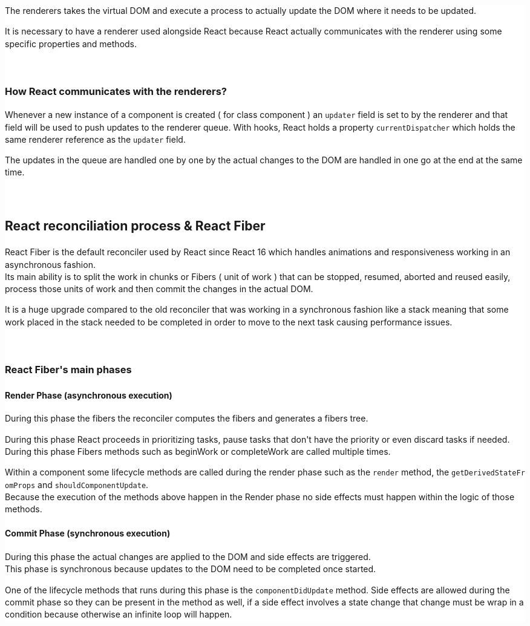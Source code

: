 The renderers takes the virtual DOM and execute a process to actually update the DOM where it needs to be updated.

It is necessary to have a renderer used alongside React because React actually communicates with the renderer using some specific properties and methods.

<br>

### How React communicates with the renderers?

Whenever a new instance of a component is created ( for class component ) an `updater` field is set to by the renderer and that field will be used to push updates to the renderer queue.
With hooks, React holds a property `currentDispatcher` which holds the same renderer reference as the `updater` field.

The updates in the queue are handled one by one by the actual changes to the DOM are handled in one go at the end at the same time.

<br>

## React reconciliation process & React Fiber

React Fiber is the default reconciler used by React since React 16 which handles animations and responsiveness working in an asynchronous fashion. <br>
Its main ability is to split the work in chunks or Fibers ( unit of work ) that can be stopped, resumed, aborted and reused easily, process those units of work and then commit the changes in the actual DOM.

It is a huge upgrade compared to the old reconciler that was working in a synchronous fashion like a stack meaning that some work placed in the stack needed to be completed in order to move to the next task causing performance issues.

<br>

### React Fiber's main phases

#### Render Phase (asynchronous execution)

During this phase the fibers the reconciler computes the fibers and generates a fibers tree.

During this phase React proceeds in prioritizing tasks, pause tasks that don't have the priority or even discard tasks if needed.
During this phase Fibers methods such as beginWork or completeWork are called multiple times.

Within a component some lifecycle methods are called during the render phase such as the `render` method, the `getDerivedStateFromProps` and `shouldComponentUpdate`. <br>
Because the execution of the methods above happen in the Render phase no side effects must happen within the logic of those methods.

#### Commit Phase (synchronous execution)

During this phase the actual changes are applied to the DOM and side effects are triggered. <br>
This phase is synchronous because updates to the DOM need to be completed once started.

One of the lifecycle methods that runs during this phase is the `componentDidUpdate` method.
Side effects are allowed during the commit phase so they can be present in the method as well, if a side effect involves a state change that change must be wrap in a condition because otherwise an infinite loop will happen.
